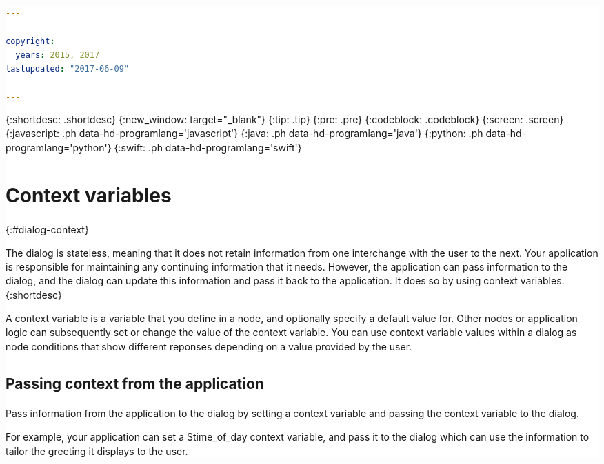 ```yaml
---

copyright:
  years: 2015, 2017
lastupdated: "2017-06-09"

---
```


{:shortdesc: .shortdesc}
{:new_window: target="_blank"}
{:tip: .tip}
{:pre: .pre}
{:codeblock: .codeblock}
{:screen: .screen}
{:javascript: .ph data-hd-programlang='javascript'}
{:java: .ph data-hd-programlang='java'}
{:python: .ph data-hd-programlang='python'}
{:swift: .ph data-hd-programlang='swift'}

# Context variables 
{:#dialog-context}

The dialog is stateless, meaning that it does not retain information from one interchange with the user to the next. Your application is responsible for maintaining any continuing information that it needs. However, the application can pass information to the dialog, and the dialog can update this information and pass it back to the application. It does so by using context variables.
{:shortdesc}

A context variable is a variable that you define in a node, and optionally specify a default value for. Other nodes or application logic can subsequently set or change the value of the context variable. You can use context variable values within a dialog as node conditions that show different reponses depending on a value provided by the user.

## Passing context from the application

Pass information from the application to the dialog by setting a context variable and passing the context variable to the dialog. 

For example, your application can set a $time_of_day context variable, and pass it to the dialog which can use the information to tailor the greeting it displays to the user. 
